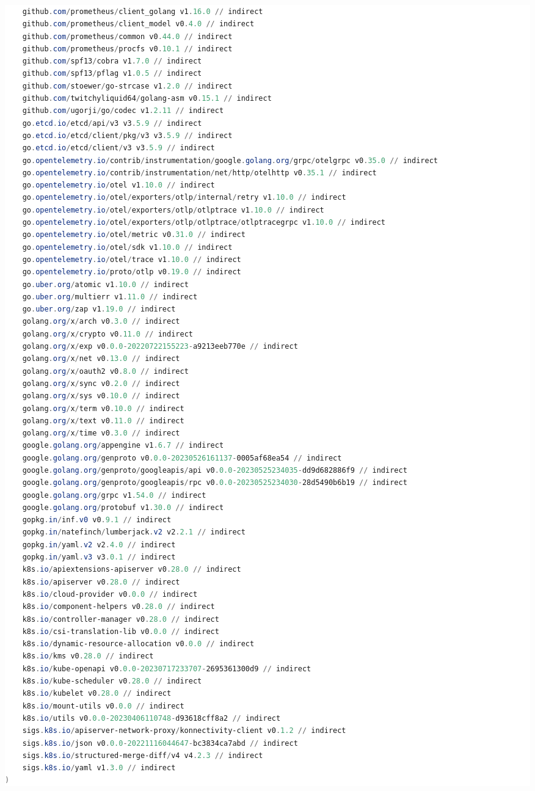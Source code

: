 ```powershell
	github.com/prometheus/client_golang v1.16.0 // indirect
	github.com/prometheus/client_model v0.4.0 // indirect
	github.com/prometheus/common v0.44.0 // indirect
	github.com/prometheus/procfs v0.10.1 // indirect
	github.com/spf13/cobra v1.7.0 // indirect
	github.com/spf13/pflag v1.0.5 // indirect
	github.com/stoewer/go-strcase v1.2.0 // indirect
	github.com/twitchyliquid64/golang-asm v0.15.1 // indirect
	github.com/ugorji/go/codec v1.2.11 // indirect
	go.etcd.io/etcd/api/v3 v3.5.9 // indirect
	go.etcd.io/etcd/client/pkg/v3 v3.5.9 // indirect
	go.etcd.io/etcd/client/v3 v3.5.9 // indirect
	go.opentelemetry.io/contrib/instrumentation/google.golang.org/grpc/otelgrpc v0.35.0 // indirect
	go.opentelemetry.io/contrib/instrumentation/net/http/otelhttp v0.35.1 // indirect
	go.opentelemetry.io/otel v1.10.0 // indirect
	go.opentelemetry.io/otel/exporters/otlp/internal/retry v1.10.0 // indirect
	go.opentelemetry.io/otel/exporters/otlp/otlptrace v1.10.0 // indirect
	go.opentelemetry.io/otel/exporters/otlp/otlptrace/otlptracegrpc v1.10.0 // indirect
	go.opentelemetry.io/otel/metric v0.31.0 // indirect
	go.opentelemetry.io/otel/sdk v1.10.0 // indirect
	go.opentelemetry.io/otel/trace v1.10.0 // indirect
	go.opentelemetry.io/proto/otlp v0.19.0 // indirect
	go.uber.org/atomic v1.10.0 // indirect
	go.uber.org/multierr v1.11.0 // indirect
	go.uber.org/zap v1.19.0 // indirect
	golang.org/x/arch v0.3.0 // indirect
	golang.org/x/crypto v0.11.0 // indirect
	golang.org/x/exp v0.0.0-20220722155223-a9213eeb770e // indirect
	golang.org/x/net v0.13.0 // indirect
	golang.org/x/oauth2 v0.8.0 // indirect
	golang.org/x/sync v0.2.0 // indirect
	golang.org/x/sys v0.10.0 // indirect
	golang.org/x/term v0.10.0 // indirect
	golang.org/x/text v0.11.0 // indirect
	golang.org/x/time v0.3.0 // indirect
	google.golang.org/appengine v1.6.7 // indirect
	google.golang.org/genproto v0.0.0-20230526161137-0005af68ea54 // indirect
	google.golang.org/genproto/googleapis/api v0.0.0-20230525234035-dd9d682886f9 // indirect
	google.golang.org/genproto/googleapis/rpc v0.0.0-20230525234030-28d5490b6b19 // indirect
	google.golang.org/grpc v1.54.0 // indirect
	google.golang.org/protobuf v1.30.0 // indirect
	gopkg.in/inf.v0 v0.9.1 // indirect
	gopkg.in/natefinch/lumberjack.v2 v2.2.1 // indirect
	gopkg.in/yaml.v2 v2.4.0 // indirect
	gopkg.in/yaml.v3 v3.0.1 // indirect
	k8s.io/apiextensions-apiserver v0.28.0 // indirect
	k8s.io/apiserver v0.28.0 // indirect
	k8s.io/cloud-provider v0.0.0 // indirect
	k8s.io/component-helpers v0.28.0 // indirect
	k8s.io/controller-manager v0.28.0 // indirect
	k8s.io/csi-translation-lib v0.0.0 // indirect
	k8s.io/dynamic-resource-allocation v0.0.0 // indirect
	k8s.io/kms v0.28.0 // indirect
	k8s.io/kube-openapi v0.0.0-20230717233707-2695361300d9 // indirect
	k8s.io/kube-scheduler v0.28.0 // indirect
	k8s.io/kubelet v0.28.0 // indirect
	k8s.io/mount-utils v0.0.0 // indirect
	k8s.io/utils v0.0.0-20230406110748-d93618cff8a2 // indirect
	sigs.k8s.io/apiserver-network-proxy/konnectivity-client v0.1.2 // indirect
	sigs.k8s.io/json v0.0.0-20221116044647-bc3834ca7abd // indirect
	sigs.k8s.io/structured-merge-diff/v4 v4.2.3 // indirect
	sigs.k8s.io/yaml v1.3.0 // indirect
)
```